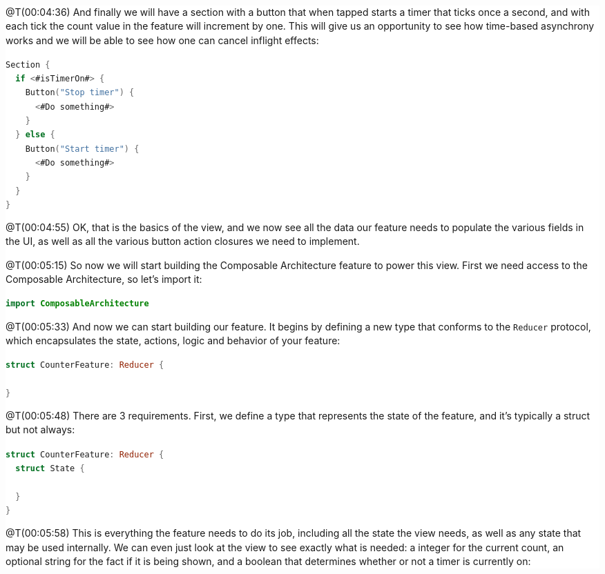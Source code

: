 @T(00:04:36)
And finally we will have a section with a button that when tapped starts a timer that ticks once a second, and with each tick the count value in the feature will increment by one. This will give us an opportunity to see how time-based asynchrony works and we will be able to see how one can cancel inflight effects:

```swift
Section {
  if <#isTimerOn#> {
    Button("Stop timer") {
      <#Do something#>
    }
  } else {
    Button("Start timer") {
      <#Do something#>
    }
  }
}
```

@T(00:04:55)
OK, that is the basics of the view, and we now see all the data our feature needs to populate the various fields in the UI, as well as all the various button action closures we need to implement.

@T(00:05:15)
So now we will start building the Composable Architecture feature to power this view. First we need access to the Composable Architecture, so let’s import it:

```swift
import ComposableArchitecture
```

@T(00:05:33)
And now we can start building our feature. It begins by defining a new type that conforms to the `Reducer` protocol, which encapsulates the state, actions, logic and behavior of your feature:

```swift
struct CounterFeature: Reducer {

}
```

@T(00:05:48)
There are 3 requirements. First, we define a type that represents the state of the feature, and it’s typically a struct but not always:

```swift
struct CounterFeature: Reducer {
  struct State {
  
  }
}
```

@T(00:05:58)
This is everything the feature needs to do its job, including all the state the view needs, as well as any state that may be used internally. We can even just look at the view to see exactly what is needed: a integer for the current count, an optional string for the fact if it is being shown, and a boolean that determines whether or not a timer is currently on:
